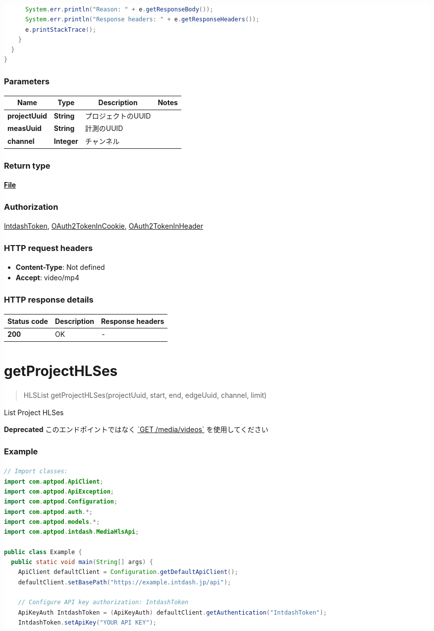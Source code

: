```java
      System.err.println("Reason: " + e.getResponseBody());
      System.err.println("Response headers: " + e.getResponseHeaders());
      e.printStackTrace();
    }
  }
}
```

### Parameters

| Name | Type | Description  | Notes |
|------------- | ------------- | ------------- | -------------|
| **projectUuid** | **String**| プロジェクトのUUID | |
| **measUuid** | **String**| 計測のUUID | |
| **channel** | **Integer**| チャンネル | |

### Return type

[**File**](File.md)

### Authorization

[IntdashToken](../README.md#IntdashToken), [OAuth2TokenInCookie](../README.md#OAuth2TokenInCookie), [OAuth2TokenInHeader](../README.md#OAuth2TokenInHeader)

### HTTP request headers

 - **Content-Type**: Not defined
 - **Accept**: video/mp4

### HTTP response details
| Status code | Description | Response headers |
|-------------|-------------|------------------|
| **200** | OK |  -  |

<a id="getProjectHLSes"></a>
# **getProjectHLSes**
> HLSList getProjectHLSes(projectUuid, start, end, edgeUuid, channel, limit)

List Project HLSes

**Deprecated** このエンドポイントではなく [&#x60;GET /media/videos&#x60;](#operation/getVideos) を使用してください

### Example
```java
// Import classes:
import com.aptpod.ApiClient;
import com.aptpod.ApiException;
import com.aptpod.Configuration;
import com.aptpod.auth.*;
import com.aptpod.models.*;
import com.aptpod.intdash.MediaHlsApi;

public class Example {
  public static void main(String[] args) {
    ApiClient defaultClient = Configuration.getDefaultApiClient();
    defaultClient.setBasePath("https://example.intdash.jp/api");
    
    // Configure API key authorization: IntdashToken
    ApiKeyAuth IntdashToken = (ApiKeyAuth) defaultClient.getAuthentication("IntdashToken");
    IntdashToken.setApiKey("YOUR API KEY");
```